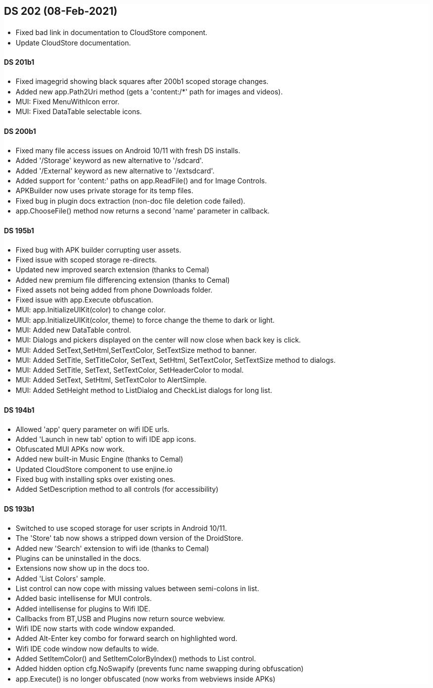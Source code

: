 ## DS 202 (08-Feb-2021)
- Fixed bad link in documentation to CloudStore component.
- Update CloudStore documentation.

#### DS 201b1
- Fixed imagegrid showing black squares after 200b1 scoped storage changes.
- Added new app.Path2Uri method (gets a 'content:/\*' path for images and videos).
- MUI: Fixed MenuWithIcon error.
- MUI: Fixed DataTable selectable icons.

#### DS 200b1
- Fixed many file access issues on Android 10/11 with fresh DS installs.
- Added '/Storage' keyword as new alternative to '/sdcard'.
- Added '/External' keyword as new alternative to '/extsdcard'.
- Added support for 'content&colon;' paths on app.ReadFile() and for Image Controls.
- APKBuilder now uses private storage for its temp files.
- Fixed bug in plugin docs extraction (non-doc file deletion code failed).
- app.ChooseFile() method now returns a second 'name' parameter in callback.

#### DS 195b1
- Fixed bug with APK builder corrupting user assets.
- Fixed issue with scoped storage re-directs.
- Updated new improved search extension (thanks to Cemal)
- Added new premium file differencing extension (thanks to Cemal)
- Fixed assets not being added from phone Downloads folder.
- Fixed issue with app.Execute obfuscation.
- MUI: app.InitializeUIKit(color) to change color.
- MUI: app.InitializeUIKit(color, theme) to force change the theme to dark or light.
- MUI: Added new DataTable control.
- MUI: Dialogs and pickers displayed on the center will now close when back key is click.
- MUI: Added SetText,SetHtml,SetTextColor, SetTextSize method to banner.
- MUI: Added SetTitle, SetTitleColor, SetText, SetHtml, SetTextColor, SetTextSize method to dialogs.
- MUI: Added SetTitle, SetText, SetTextColor, SetHeaderColor to modal.
- MUI: Added SetText, SetHtml, SetTextColor to AlertSimple.
- MUI: Added SetHeight method to ListDialog and CheckList dialogs for long list.

#### DS 194b1
- Allowed 'app' query parameter on wifi IDE urls.
- Added 'Launch in new tab' option to wifi IDE app icons.
- Obfuscated MUI APKs now work.
- Added new built-in Music Engine (thanks to Cemal)
- Updated CloudStore component to use enjine.io
- Fixed bug with installing spks over existing ones.
- Added SetDescription method to all controls (for accessibility)

#### DS 193b1
- Switched to use scoped storage for user scripts in Android 10/11.
- The 'Store' tab now shows a stripped down version of the DroidStore.
- Added new 'Search' extension to wifi ide (thanks to Cemal)
- Plugins can be uninstalled in the docs.
- Extensions now show up in the docs too.
- Added 'List Colors' sample.
- List control can now cope with missing values between semi-colons in list.
- Added basic intellisense for MUI controls.
- Added intellisense for plugins to Wifi IDE.
- Callbacks from BT,USB and Plugins now return source webview.
- Wifi IDE now starts with code window expanded.
- Added Alt-Enter key combo for forward search on highlighted word.
- Wifi IDE code window now defaults to wide.
- Added SetItemColor() and SetItemColorByIndex() methods to List control.
- Added hidden option cfg.NoSwapify (prevents func name swapping during obfuscation)
- app.Execute() is no longer obfuscated (now works from webviews inside APKs)